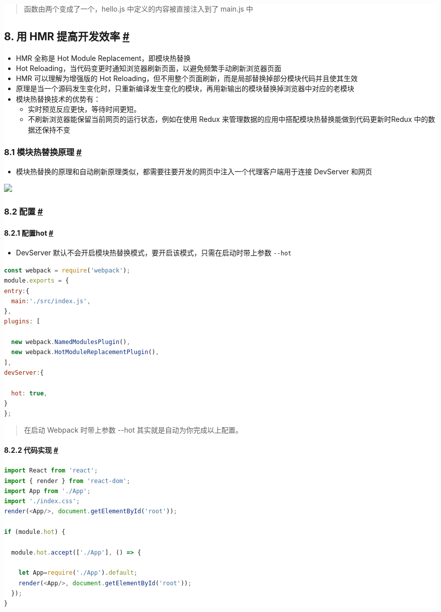 > 函数由两个变成了一个，hello.js 中定义的内容被直接注入到了 main.js 中

## 8. 用 HMR 提高开发效率 [#](#t288-用-hmr-提高开发效率)

* HMR 全称是 Hot Module Replacement，即模块热替换
* Hot Reloading，当代码变更时通知浏览器刷新页面，以避免频繁手动刷新浏览器页面
* HMR 可以理解为增强版的 Hot Reloading，但不用整个页面刷新，而是局部替换掉部分模块代码并且使其生效
* 原理是当一个源码发生变化时，只重新编译发生变化的模块，再用新输出的模块替换掉浏览器中对应的老模块
* 模块热替换技术的优势有：
  - 实时预览反应更快，等待时间更短。
  - 不刷新浏览器能保留当前网页的运行状态，例如在使用 Redux 来管理数据的应用中搭配模块热替换能做到代码更新时Redux 中的数据还保持不变

### 8.1 模块热替换原理 [#](#t2981-模块热替换原理)

* 模块热替换的原理和自动刷新原理类似，都需要往要开发的网页中注入一个代理客户端用于连接 DevServer 和网页

![](http://img.zhufengpeixun.cn/webpackhmr.png)

### 8.2 配置 [#](#t3082-配置)

#### 8.2.1 配置hot [#](#t31821-配置hot)

* DevServer 默认不会开启模块热替换模式，要开启该模式，只需在启动时带上参数 `--hot`

```js
const webpack = require('webpack');
module.exports = {
entry:{
  main:'./src/index.js',
},
plugins: [

  new webpack.NamedModulesPlugin(),
  new webpack.HotModuleReplacementPlugin(),
],
devServer:{

  hot: true,
}
};
```

> 在启动 Webpack 时带上参数 --hot 其实就是自动为你完成以上配置。

#### 8.2.2 代码实现 [#](#t32822-代码实现)

```js
import React from 'react';
import { render } from 'react-dom';
import App from './App';
import './index.css';
render(<App/>, document.getElementById('root'));

if (module.hot) {

  module.hot.accept(['./App'], () => {

    let App=require('./App').default;
    render(<App/>, document.getElementById('root'));
  });
}
```
